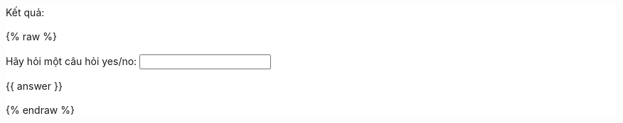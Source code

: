 Kết quả:

{% raw %}

<div id="watch-example" class="demo">
  <p>
    Hãy hỏi một câu hỏi yes/no: <input v-model="question" />
  </p>
  
  <p>
    {{ answer }}
  </p>
</div>

<script src="https://cdn.jsdelivr.net/npm/axios@0.12.0/dist/axios.min.js"></script>
 <script src="https://cdn.jsdelivr.net/npm/lodash@4.13.1/lodash.min.js"></script>

 <script>
var watchExampleVM = new Vue({
  el: '#watch-example',
  data: {
    question: '',
    answer: 'Không thể trả lời nếu bạn chưa đặt câu hỏi!'
  },
  watch: {
    question: function (newQuestion) {
      this.answer = 'Đang chờ bạn đặt xong câu hỏi...'
      this.getAnswer()
    }
  },
  methods: {
    getAnswer: _.debounce(
      function () {
        var vm = this
        if (this.question.indexOf('?') === -1) {
          vm.answer = 'Câu hỏi thì thường chứa một dấu "?" ;-)'
          return
        }
        vm.answer = 'Đang suy nghĩ...'
        axios.get('https://yesno.wtf/api')
          .then(function (response) {
            vm.answer = _.capitalize(response.data.answer)
          })
          .catch(function (error) {
            vm.answer = 'Lỗi! Không thể truy cập API. ' + error
          })
      },
      500
    )
  }
})
</script>

 

{% endraw %}
